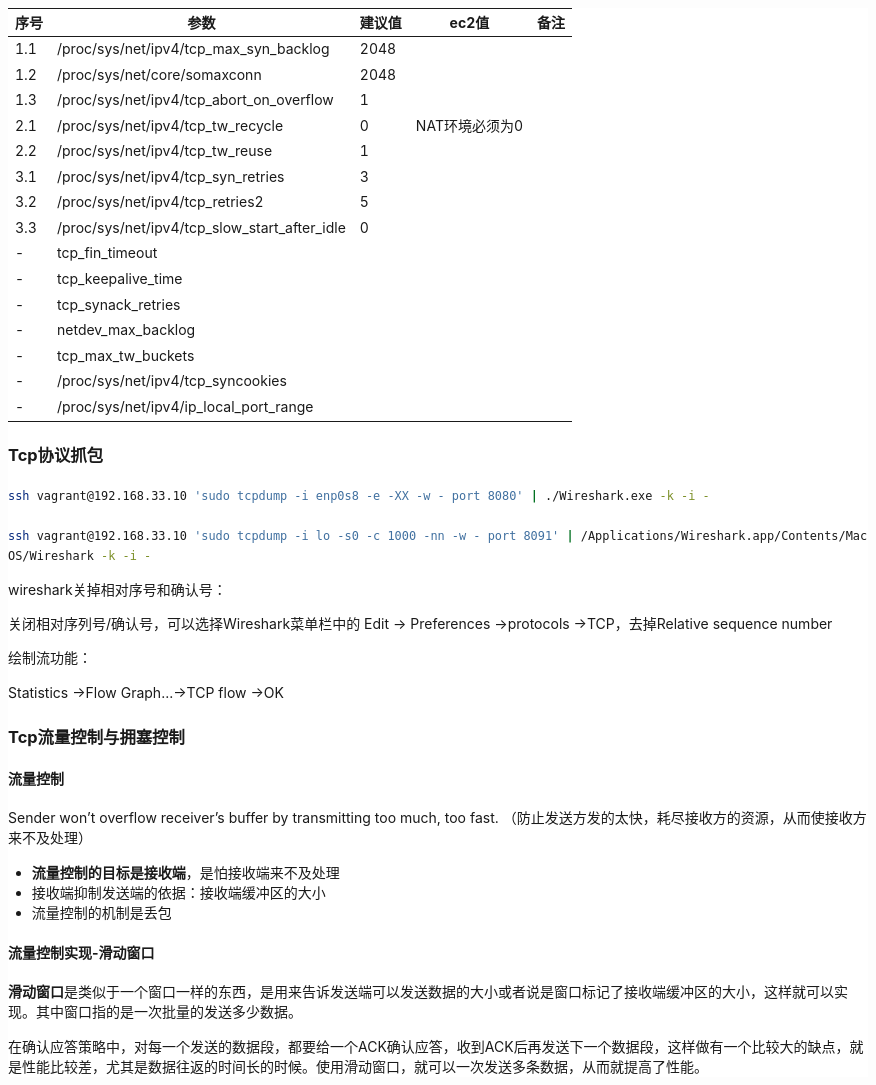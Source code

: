序号 | 参数 | 建议值 | ec2值 | 备注
--- | --- | --- | --- | ---
1.1	 | /proc/sys/net/ipv4/tcp_max_syn_backlog	 | 2048	
1.2	 | /proc/sys/net/core/somaxconn	 | 2048	
1.3	 | /proc/sys/net/ipv4/tcp_abort_on_overflow	 | 1	
2.1	 | /proc/sys/net/ipv4/tcp_tw_recycle	 | 0 | 	NAT环境必须为0
2.2	 | /proc/sys/net/ipv4/tcp_tw_reuse | 	1	
3.1	 | /proc/sys/net/ipv4/tcp_syn_retries | 	3	
3.2	 | /proc/sys/net/ipv4/tcp_retries2	 | 5	
3.3	 | /proc/sys/net/ipv4/tcp_slow_start_after_idle | 	0
- | tcp_fin_timeout  |
- | tcp_keepalive_time  | 
- | tcp_synack_retries | 
- | netdev_max_backlog  | 
- | tcp_max_tw_buckets | 
- | /proc/sys/net/ipv4/tcp_syncookies | 
- | /proc/sys/net/ipv4/ip_local_port_range | 


### Tcp协议抓包


```bash
ssh vagrant@192.168.33.10 'sudo tcpdump -i enp0s8 -e -XX -w - port 8080' | ./Wireshark.exe -k -i -

ssh vagrant@192.168.33.10 'sudo tcpdump -i lo -s0 -c 1000 -nn -w - port 8091' | /Applications/Wireshark.app/Contents/MacOS/Wireshark -k -i -
```

wireshark关掉相对序号和确认号：

关闭相对序列号/确认号，可以选择Wireshark菜单栏中的 Edit -> Preferences ->protocols ->TCP，去掉Relative sequence number

绘制流功能：

 Statistics ->Flow Graph...->TCP flow ->OK

### Tcp流量控制与拥塞控制

#### 流量控制

Sender won’t overflow receiver’s buffer by transmitting too much, too fast. （防止发送方发的太快，耗尽接收方的资源，从而使接收方来不及处理）

- **流量控制的目标是接收端**，是怕接收端来不及处理
- 接收端抑制发送端的依据：接收端缓冲区的大小
- 流量控制的机制是丢包


#### 流量控制实现-滑动窗口

**滑动窗口**是类似于一个窗口一样的东西，是用来告诉发送端可以发送数据的大小或者说是窗口标记了接收端缓冲区的大小，这样就可以实现。其中窗口指的是一次批量的发送多少数据。

在确认应答策略中，对每一个发送的数据段，都要给一个ACK确认应答，收到ACK后再发送下一个数据段，这样做有一个比较大的缺点，就是性能比较差，尤其是数据往返的时间长的时候。使用滑动窗口，就可以一次发送多条数据，从而就提高了性能。

